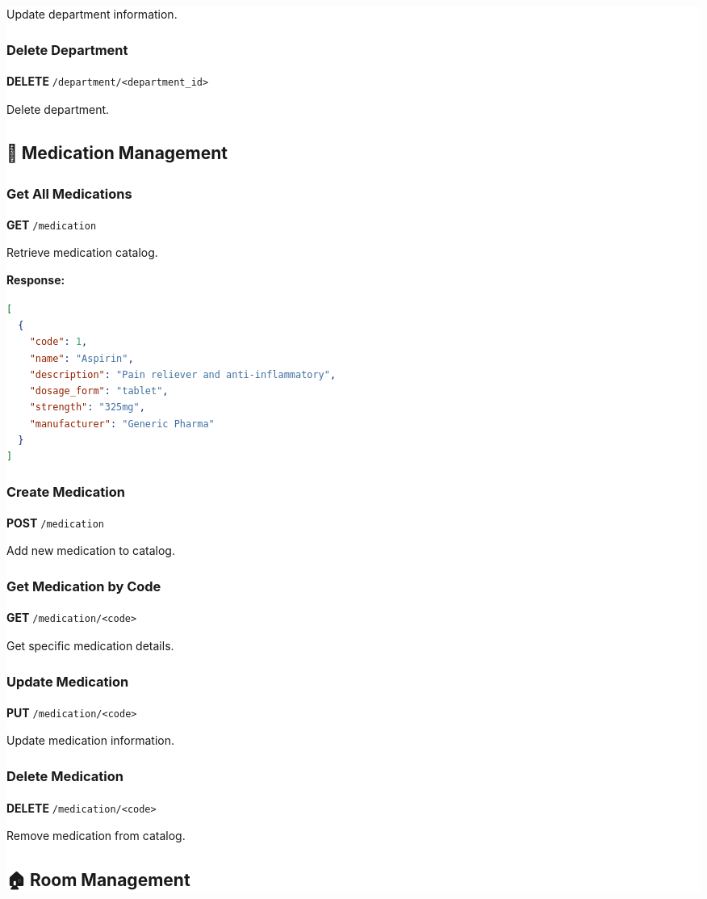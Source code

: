 Update department information.

### Delete Department

**DELETE** `/department/<department_id>`

Delete department.

## 💊 Medication Management

### Get All Medications

**GET** `/medication`

Retrieve medication catalog.

**Response:**

```json
[
  {
    "code": 1,
    "name": "Aspirin",
    "description": "Pain reliever and anti-inflammatory",
    "dosage_form": "tablet",
    "strength": "325mg",
    "manufacturer": "Generic Pharma"
  }
]
```

### Create Medication

**POST** `/medication`

Add new medication to catalog.

### Get Medication by Code

**GET** `/medication/<code>`

Get specific medication details.

### Update Medication

**PUT** `/medication/<code>`

Update medication information.

### Delete Medication

**DELETE** `/medication/<code>`

Remove medication from catalog.

## 🏠 Room Management
